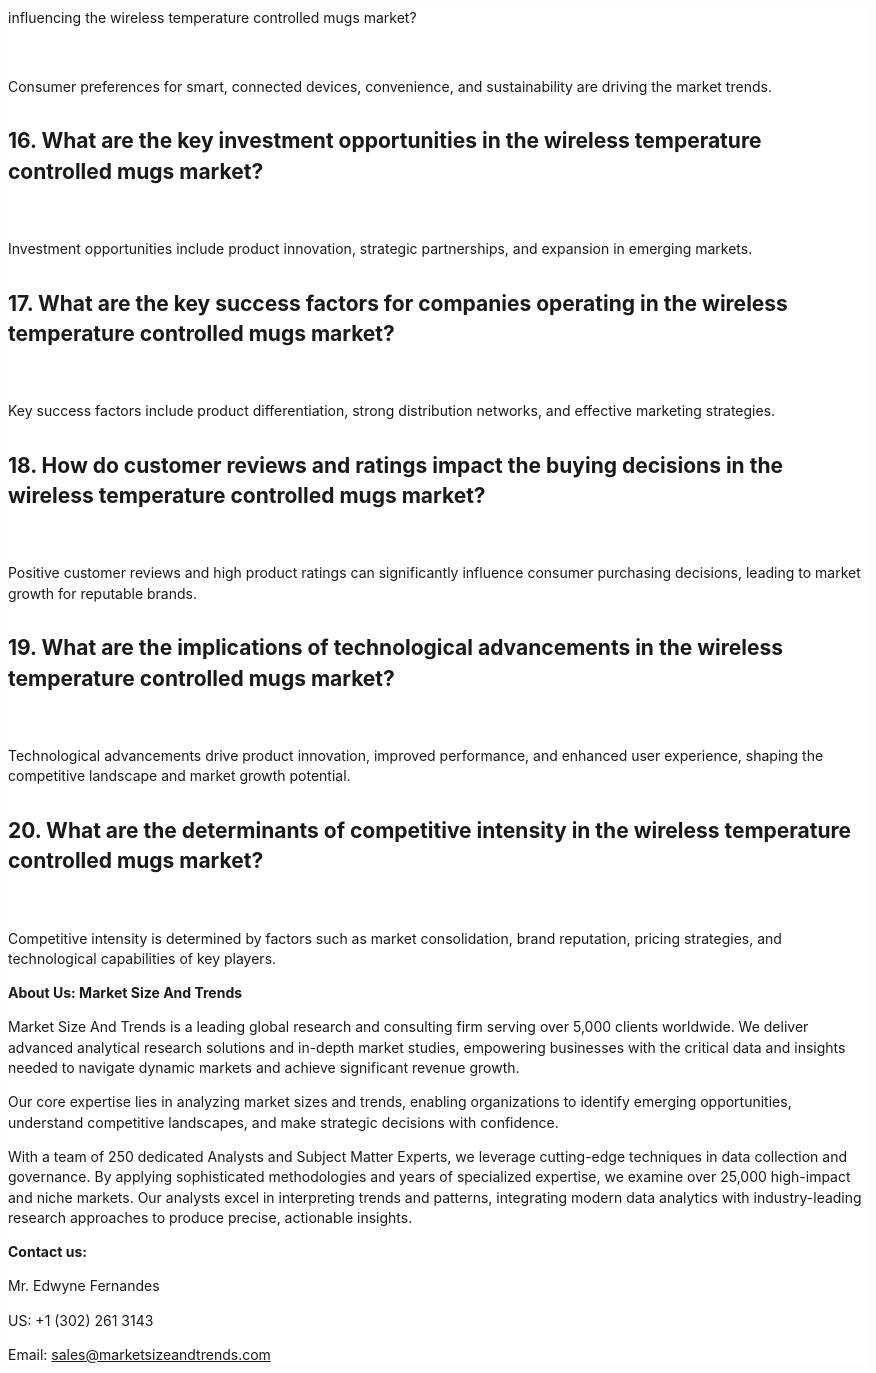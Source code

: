 influencing the wireless temperature controlled mugs market?</h2> <p>&nbsp;</p><p>Consumer preferences for smart, connected devices, convenience, and sustainability are driving the market trends.</p> <h2>16. What are the key investment opportunities in the wireless temperature controlled mugs market?</h2> <p>&nbsp;</p><p>Investment opportunities include product innovation, strategic partnerships, and expansion in emerging markets.</p> <h2>17. What are the key success factors for companies operating in the wireless temperature controlled mugs market?</h2> <p>&nbsp;</p><p>Key success factors include product differentiation, strong distribution networks, and effective marketing strategies.</p> <h2>18. How do customer reviews and ratings impact the buying decisions in the wireless temperature controlled mugs market?</h2> <p>&nbsp;</p><p>Positive customer reviews and high product ratings can significantly influence consumer purchasing decisions, leading to market growth for reputable brands.</p> <h2>19. What are the implications of technological advancements in the wireless temperature controlled mugs market?</h2> <p>&nbsp;</p><p>Technological advancements drive product innovation, improved performance, and enhanced user experience, shaping the competitive landscape and market growth potential.</p> <h2>20. What are the determinants of competitive intensity in the wireless temperature controlled mugs market?</h2> <p>&nbsp;</p><p>Competitive intensity is determined by factors such as market consolidation, brand reputation, pricing strategies, and technological capabilities of key players.</p></body></html></p><p><strong>About Us:&nbsp;Market Size And Trends</strong></p><p>Market Size And Trends&nbsp;is a leading global research and consulting firm serving over 5,000 clients worldwide. We deliver advanced analytical research solutions and in-depth market studies, empowering businesses with the critical data and insights needed to navigate dynamic markets and achieve significant revenue growth.</p><p>Our core expertise lies in analyzing market sizes and trends, enabling organizations to identify emerging opportunities, understand competitive landscapes, and make strategic decisions with confidence.</p><p>With a team of 250 dedicated Analysts and Subject Matter Experts, we leverage cutting-edge techniques in data collection and governance. By applying sophisticated methodologies and years of specialized expertise, we examine over 25,000 high-impact and niche markets. Our analysts excel in interpreting trends and patterns, integrating modern data analytics with industry-leading research approaches to produce precise, actionable insights.</p><p><strong>Contact us:</strong></p><p>Mr. Edwyne Fernandes</p><p>US: +1 (302) 261 3143</p><p>Email: <a href="mailto:sales@marketsizeandtrends.com">sales@marketsizeandtrends.com</a>&nbsp;</p>
